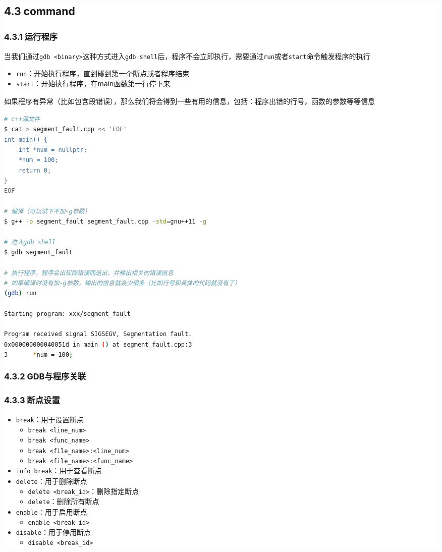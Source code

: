 ## 4.3 command

### 4.3.1 运行程序

当我们通过`gdb <binary>`这种方式进入`gdb shell`后，程序不会立即执行，需要通过`run`或者`start`命令触发程序的执行

* `run`：开始执行程序，直到碰到第一个断点或者程序结束
* `start`：开始执行程序，在main函数第一行停下来

如果程序有异常（比如包含段错误），那么我们将会得到一些有用的信息，包括：程序出错的行号，函数的参数等等信息

```sh
# c++源文件
$ cat > segment_fault.cpp << 'EOF'
int main() {
    int *num = nullptr;
    *num = 100;
    return 0;
}
EOF

# 编译（可以试下不加-g参数）
$ g++ -o segment_fault segment_fault.cpp -std=gnu++11 -g

# 进入gdb shell
$ gdb segment_fault

# 执行程序，程序会出现段错误而退出，并输出相关的错误信息
# 如果编译时没有加-g参数，输出的信息就会少很多（比如行号和具体的代码就没有了）
(gdb) run

Starting program: xxx/segment_fault

Program received signal SIGSEGV, Segmentation fault.
0x000000000040051d in main () at segment_fault.cpp:3
3	    *num = 100;

```

### 4.3.2 GDB与程序关联

### 4.3.3 断点设置

* `break`：用于设置断点
    * `break <line_num>`
    * `break <func_name>`
    * `break <file_name>:<line_num>`
    * `break <file_name>:<func_name>`
* `info break`：用于查看断点
* `delete`：用于删除断点
    * `delete <break_id>`：删除指定断点
    * `delete`：删除所有断点
* `enable`：用于启用断点
    * `enable <break_id>`
* `disable`：用于停用断点
    * `disable <break_id>`
